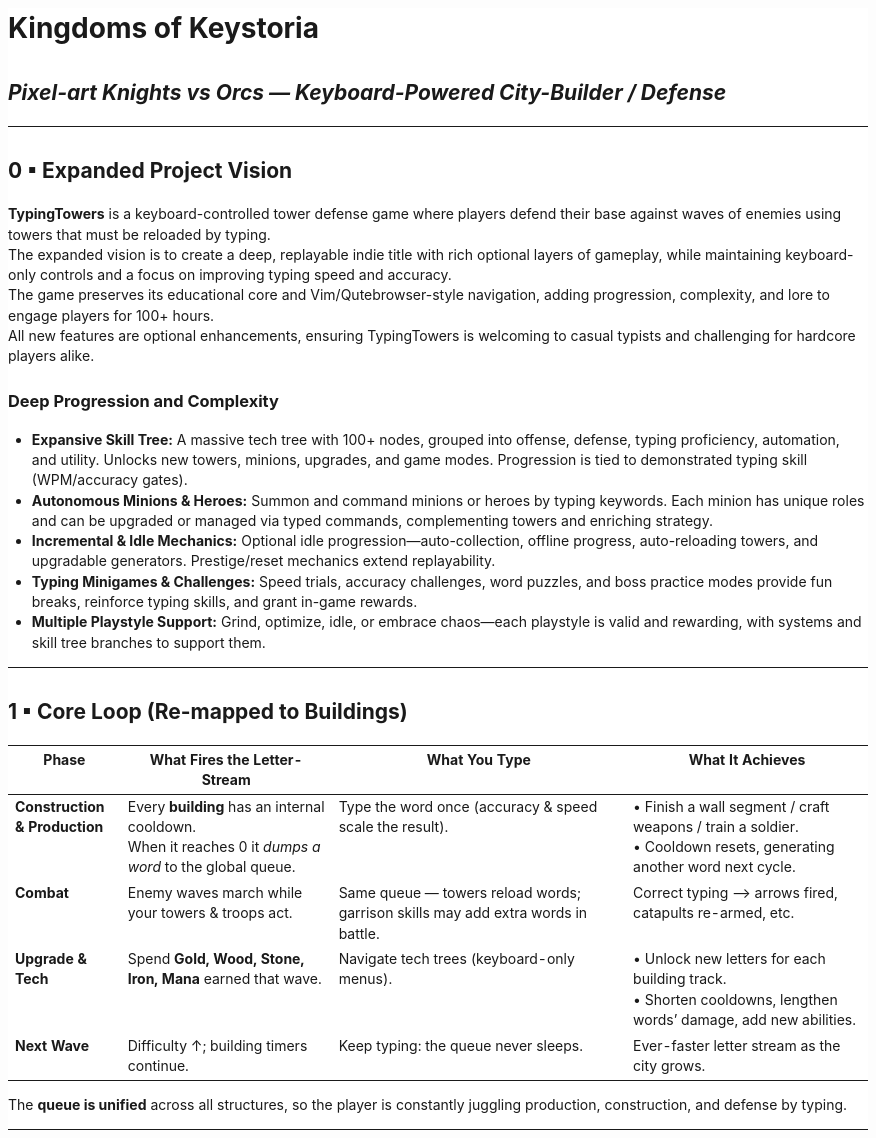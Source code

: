# **Kingdoms of Keystoria**

## *Pixel-art Knights vs Orcs — Keyboard-Powered City-Builder / Defense*

---

## 0 ▪ Expanded Project Vision

**TypingTowers** is a keyboard-controlled tower defense game where players defend their base against waves of enemies using towers that must be reloaded by typing.  
The expanded vision is to create a deep, replayable indie title with rich optional layers of gameplay, while maintaining keyboard-only controls and a focus on improving typing speed and accuracy.  
The game preserves its educational core and Vim/Qutebrowser-style navigation, adding progression, complexity, and lore to engage players for 100+ hours.  
All new features are optional enhancements, ensuring TypingTowers is welcoming to casual typists and challenging for hardcore players alike.

### Deep Progression and Complexity

- **Expansive Skill Tree:** A massive tech tree with 100+ nodes, grouped into offense, defense, typing proficiency, automation, and utility. Unlocks new towers, minions, upgrades, and game modes. Progression is tied to demonstrated typing skill (WPM/accuracy gates).
- **Autonomous Minions & Heroes:** Summon and command minions or heroes by typing keywords. Each minion has unique roles and can be upgraded or managed via typed commands, complementing towers and enriching strategy.
- **Incremental & Idle Mechanics:** Optional idle progression—auto-collection, offline progress, auto-reloading towers, and upgradable generators. Prestige/reset mechanics extend replayability.
- **Typing Minigames & Challenges:** Speed trials, accuracy challenges, word puzzles, and boss practice modes provide fun breaks, reinforce typing skills, and grant in-game rewards.
- **Multiple Playstyle Support:** Grind, optimize, idle, or embrace chaos—each playstyle is valid and rewarding, with systems and skill tree branches to support them.

---

## 1 ▪ Core Loop (Re-mapped to Buildings)

| Phase                         | What Fires the Letter-Stream                                                                             | What You Type                                                                    | What It Achieves                                                                                                     |
| ----------------------------- | -------------------------------------------------------------------------------------------------------- | -------------------------------------------------------------------------------- | -------------------------------------------------------------------------------------------------------------------- |
| **Construction & Production** | Every **building** has an internal cooldown.<br>When it reaches 0 it *dumps a word* to the global queue. | Type the word once (accuracy & speed scale the result).                          | • Finish a wall segment / craft weapons / train a soldier.<br>• Cooldown resets, generating another word next cycle. |
| **Combat**                    | Enemy waves march while your towers & troops act.                                                        | Same queue — towers reload words; garrison skills may add extra words in battle. | Correct typing ⟶ arrows fired, catapults re-armed, etc.                                                              |
| **Upgrade & Tech**            | Spend **Gold, Wood, Stone, Iron, Mana** earned that wave.                                                | Navigate tech trees (keyboard-only menus).                                       | • Unlock new letters for each building track.<br>• Shorten cooldowns, lengthen words’ damage, add new abilities.     |
| **Next Wave**                 | Difficulty ↑; building timers continue.                                                                  | Keep typing: the queue never sleeps.                                             | Ever-faster letter stream as the city grows.                                                                         |

The **queue is unified** across all structures, so the player is constantly juggling production, construction, and defense by typing.

---